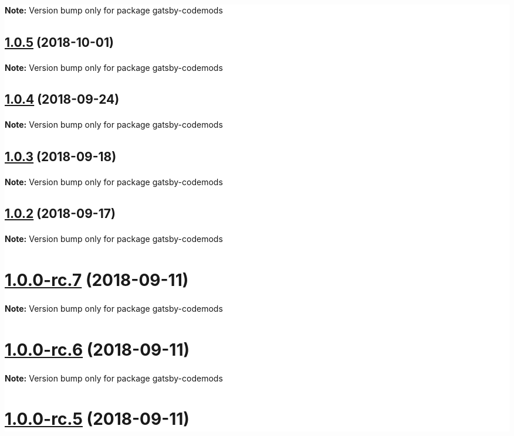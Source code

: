 **Note:** Version bump only for package gatsby-codemods

<a name="1.0.5"></a>

## [1.0.5](https://github.com/gatsbyjs/gatsby/compare/gatsby-codemods@1.0.4...gatsby-codemods@1.0.5) (2018-10-01)

**Note:** Version bump only for package gatsby-codemods

<a name="1.0.4"></a>

## [1.0.4](https://github.com/gatsbyjs/gatsby/compare/gatsby-codemods@1.0.3...gatsby-codemods@1.0.4) (2018-09-24)

**Note:** Version bump only for package gatsby-codemods

<a name="1.0.3"></a>

## [1.0.3](https://github.com/gatsbyjs/gatsby/compare/gatsby-codemods@1.0.2...gatsby-codemods@1.0.3) (2018-09-18)

**Note:** Version bump only for package gatsby-codemods

<a name="1.0.2"></a>

## [1.0.2](https://github.com/gatsbyjs/gatsby/compare/gatsby-codemods@1.0.0-rc.7...gatsby-codemods@1.0.2) (2018-09-17)

**Note:** Version bump only for package gatsby-codemods

<a name="1.0.0-rc.7"></a>

# [1.0.0-rc.7](https://github.com/gatsbyjs/gatsby/compare/gatsby-codemods@1.0.0-rc.6...gatsby-codemods@1.0.0-rc.7) (2018-09-11)

**Note:** Version bump only for package gatsby-codemods

<a name="1.0.0-rc.6"></a>

# [1.0.0-rc.6](https://github.com/gatsbyjs/gatsby/compare/gatsby-codemods@1.0.0-rc.5...gatsby-codemods@1.0.0-rc.6) (2018-09-11)

**Note:** Version bump only for package gatsby-codemods

<a name="1.0.0-rc.5"></a>

# [1.0.0-rc.5](https://github.com/gatsbyjs/gatsby/compare/gatsby-codemods@1.0.0-rc.4...gatsby-codemods@1.0.0-rc.5) (2018-09-11)
